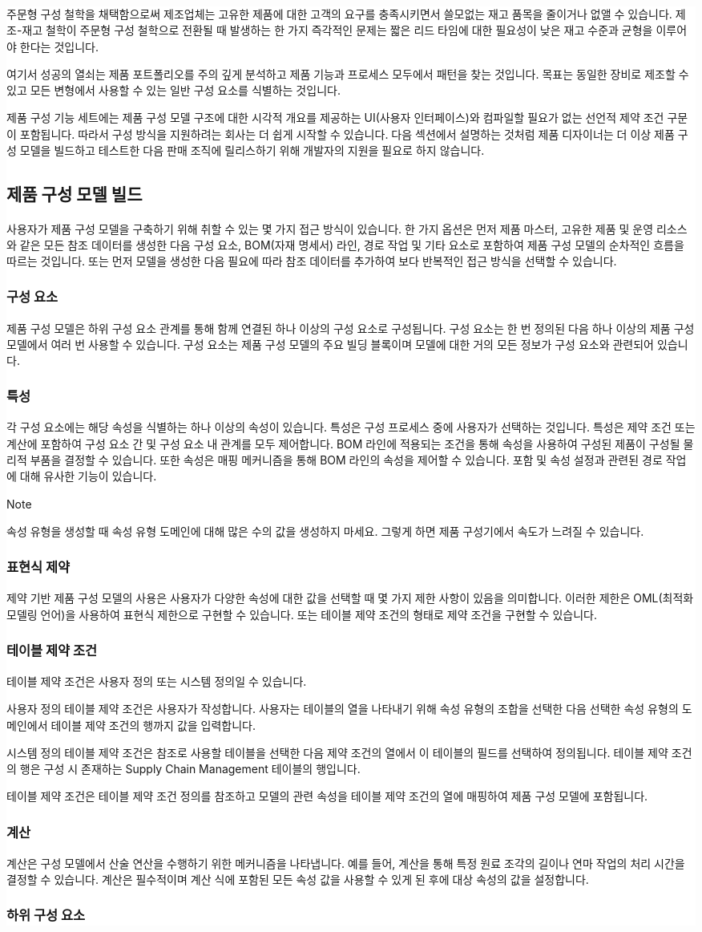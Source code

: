 주문형 구성 철학을 채택함으로써 제조업체는 고유한 제품에 대한 고객의 요구를 충족시키면서 쓸모없는 재고 품목을 줄이거나 없앨 수 있습니다. 제조-재고 철학이 주문형 구성 철학으로 전환될 때 발생하는 한 가지 즉각적인 문제는 짧은 리드 타임에 대한 필요성이 낮은 재고 수준과 균형을 이루어야 한다는 것입니다.  

여기서 성공의 열쇠는 제품 포트폴리오를 주의 깊게 분석하고 제품 기능과 프로세스 모두에서 패턴을 찾는 것입니다. 목표는 동일한 장비로 제조할 수 있고 모든 변형에서 사용할 수 있는 일반 구성 요소를 식별하는 것입니다.  

제품 구성 기능 세트에는 제품 구성 모델 구조에 대한 시각적 개요를 제공하는 UI(사용자 인터페이스)와 컴파일할 필요가 없는 선언적 제약 조건 구문이 포함됩니다. 따라서 구성 방식을 지원하려는 회사는 더 쉽게 시작할 수 있습니다. 다음 섹션에서 설명하는 것처럼 제품 디자이너는 더 이상 제품 구성 모델을 빌드하고 테스트한 다음 판매 조직에 릴리스하기 위해 개발자의 지원을 필요로 하지 않습니다.

## <a name="building-a-product-configuration-model"></a>제품 구성 모델 빌드

사용자가 제품 구성 모델을 구축하기 위해 취할 수 있는 몇 가지 접근 방식이 있습니다. 한 가지 옵션은 먼저 제품 마스터, 고유한 제품 및 운영 리소스와 같은 모든 참조 데이터를 생성한 다음 구성 요소, BOM(자재 명세서) 라인, 경로 작업 및 기타 요소로 포함하여 제품 구성 모델의 순차적인 흐름을 따르는 것입니다. 또는 먼저 모델을 생성한 다음 필요에 따라 참조 데이터를 추가하여 보다 반복적인 접근 방식을 선택할 수 있습니다.

### <a name="components"></a>구성 요소

제품 구성 모델은 하위 구성 요소 관계를 통해 함께 연결된 하나 이상의 구성 요소로 구성됩니다. 구성 요소는 한 번 정의된 다음 하나 이상의 제품 구성 모델에서 여러 번 사용할 수 있습니다. 구성 요소는 제품 구성 모델의 주요 빌딩 블록이며 모델에 대한 거의 모든 정보가 구성 요소와 관련되어 있습니다.

### <a name="attributes"></a>특성

각 구성 요소에는 해당 속성을 식별하는 하나 이상의 속성이 있습니다. 특성은 구성 프로세스 중에 사용자가 선택하는 것입니다. 특성은 제약 조건 또는 계산에 포함하여 구성 요소 간 및 구성 요소 내 관계를 모두 제어합니다. BOM 라인에 적용되는 조건을 통해 속성을 사용하여 구성된 제품이 구성될 물리적 부품을 결정할 수 있습니다. 또한 속성은 매핑 메커니즘을 통해 BOM 라인의 속성을 제어할 수 있습니다. 포함 및 속성 설정과 관련된 경로 작업에 대해 유사한 기능이 있습니다.

>[!NOTE]
> 속성 유형을 생성할 때 속성 유형 도메인에 대해 많은 수의 값을 생성하지 마세요. 그렇게 하면 제품 구성기에서 속도가 느려질 수 있습니다.

### <a name="expression-constraints"></a>표현식 제약

제약 기반 제품 구성 모델의 사용은 사용자가 다양한 속성에 대한 값을 선택할 때 몇 가지 제한 사항이 있음을 의미합니다. 이러한 제한은 OML(최적화 모델링 언어)을 사용하여 표현식 제한으로 구현할 수 있습니다. 또는 테이블 제약 조건의 형태로 제약 조건을 구현할 수 있습니다.

### <a name="table-constraints"></a>테이블 제약 조건

테이블 제약 조건은 사용자 정의 또는 시스템 정의일 수 있습니다.  

사용자 정의 테이블 제약 조건은 사용자가 작성합니다. 사용자는 테이블의 열을 나타내기 위해 속성 유형의 조합을 선택한 다음 선택한 속성 유형의 도메인에서 테이블 제약 조건의 행까지 값을 입력합니다.  

시스템 정의 테이블 제약 조건은 참조로 사용할 테이블을 선택한 다음 제약 조건의 열에서 이 테이블의 필드를 선택하여 정의됩니다. 테이블 제약 조건의 행은 구성 시 존재하는 Supply Chain Management 테이블의 행입니다.  

테이블 제약 조건은 테이블 제약 조건 정의를 참조하고 모델의 관련 속성을 테이블 제약 조건의 열에 매핑하여 제품 구성 모델에 포함됩니다.

### <a name="calculations"></a>계산

계산은 구성 모델에서 산술 연산을 수행하기 위한 메커니즘을 나타냅니다. 예를 들어, 계산을 통해 특정 원료 조각의 길이나 연마 작업의 처리 시간을 결정할 수 있습니다. 계산은 필수적이며 계산 식에 포함된 모든 속성 값을 사용할 수 있게 된 후에 대상 속성의 값을 설정합니다.

### <a name="subcomponents"></a>하위 구성 요소
